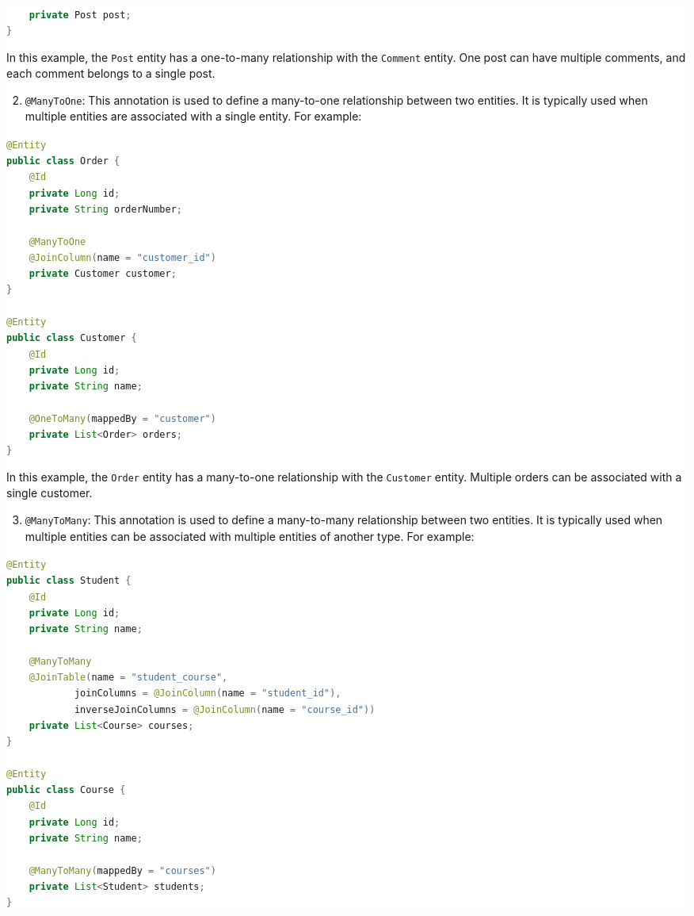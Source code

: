 ```java
    private Post post;
}
```

In this example, the `Post` entity has a one-to-many relationship with the `Comment` entity. One post can have multiple comments, and each comment belongs to a single post.

2. `@ManyToOne`: This annotation is used to define a many-to-one relationship between two entities. It is typically used when multiple entities are associated with a single entity. For example:

```java
@Entity
public class Order {
    @Id
    private Long id;
    private String orderNumber;

    @ManyToOne
    @JoinColumn(name = "customer_id")
    private Customer customer;
}

@Entity
public class Customer {
    @Id
    private Long id;
    private String name;

    @OneToMany(mappedBy = "customer")
    private List<Order> orders;
}
```

In this example, the `Order` entity has a many-to-one relationship with the `Customer` entity. Multiple orders can be associated with a single customer.

3. `@ManyToMany`: This annotation is used to define a many-to-many relationship between two entities. It is typically used when multiple entities can be associated with multiple entities of another type. For example:

```java
@Entity
public class Student {
    @Id
    private Long id;
    private String name;

    @ManyToMany
    @JoinTable(name = "student_course",
            joinColumns = @JoinColumn(name = "student_id"),
            inverseJoinColumns = @JoinColumn(name = "course_id"))
    private List<Course> courses;
}

@Entity
public class Course {
    @Id
    private Long id;
    private String name;

    @ManyToMany(mappedBy = "courses")
    private List<Student> students;
}
```

